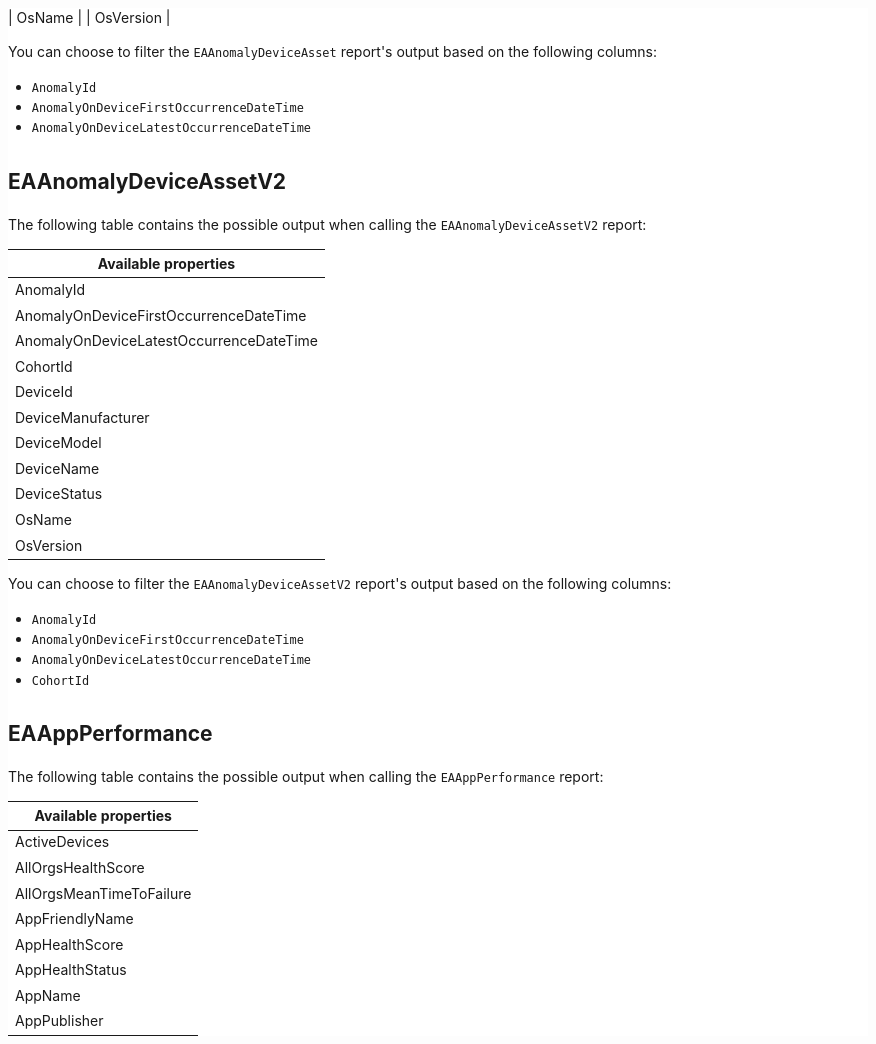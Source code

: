 | OsName |
| OsVersion |

You can choose to filter the `EAAnomalyDeviceAsset` report's output based on the following columns:
- `AnomalyId`
- `AnomalyOnDeviceFirstOccurrenceDateTime`
- `AnomalyOnDeviceLatestOccurrenceDateTime`

## EAAnomalyDeviceAssetV2

The following table contains the possible output when calling the `EAAnomalyDeviceAssetV2` report:

| Available properties |
|-|
| AnomalyId |
| AnomalyOnDeviceFirstOccurrenceDateTime |
| AnomalyOnDeviceLatestOccurrenceDateTime |
| CohortId |
| DeviceId |
| DeviceManufacturer |
| DeviceModel |
| DeviceName |
| DeviceStatus |
| OsName |
| OsVersion |

You can choose to filter the `EAAnomalyDeviceAssetV2` report's output based on the following columns:
- `AnomalyId`
- `AnomalyOnDeviceFirstOccurrenceDateTime`
- `AnomalyOnDeviceLatestOccurrenceDateTime`
- `CohortId`

## EAAppPerformance

The following table contains the possible output when calling the `EAAppPerformance` report:

| Available properties |
|-|
| ActiveDevices |
| AllOrgsHealthScore |
| AllOrgsMeanTimeToFailure |
| AppFriendlyName |
| AppHealthScore |
| AppHealthStatus |
| AppName |
| AppPublisher |